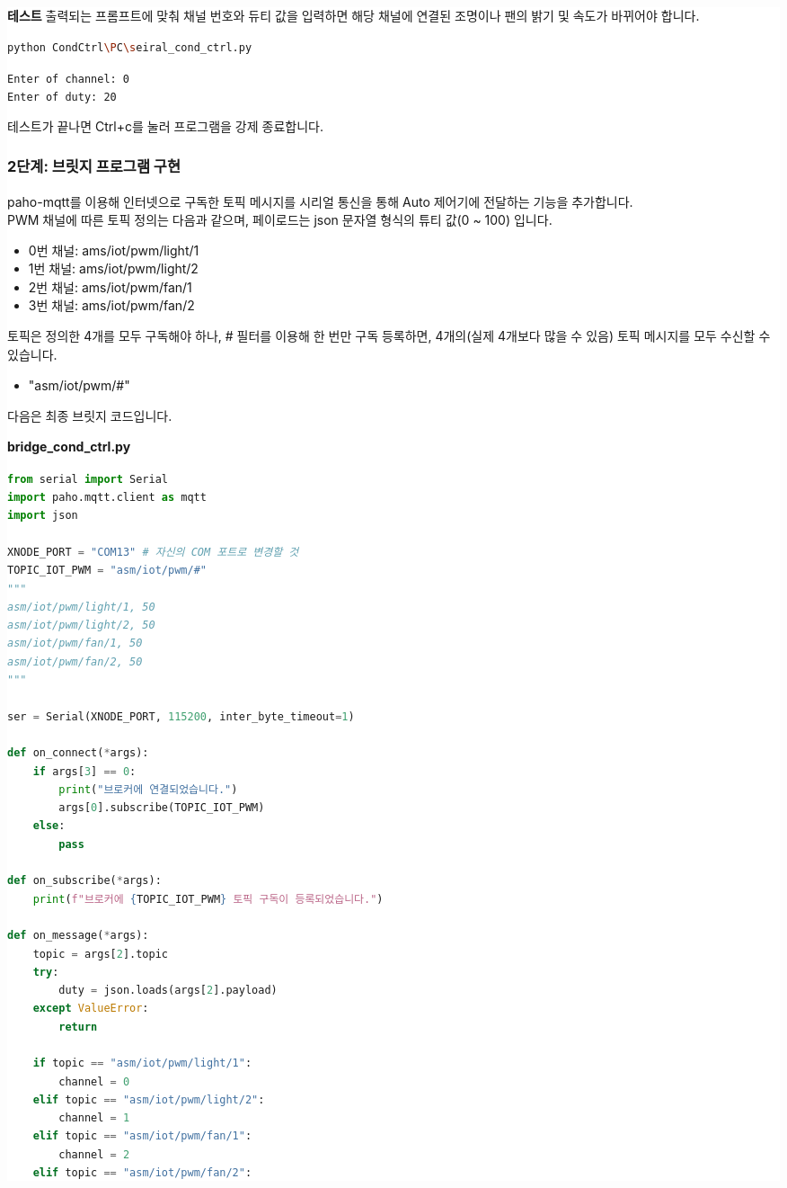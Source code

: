 **테스트**
출력되는 프롬프트에 맞춰 채널 번호와 듀티 값을 입력하면 해당 채널에 연결된 조명이나 팬의 밝기 및 속도가 바뀌어야 합니다.   
```sh
python CondCtrl\PC\seiral_cond_ctrl.py
```
```sh
Enter of channel: 0
Enter of duty: 20
```

테스트가 끝나면 Ctrl+c를 눌러 프로그램을 강제 종료합니다.

### 2단계: 브릿지 프로그램 구현
paho-mqtt를 이용해 인터넷으로 구독한 토픽 메시지를 시리얼 통신을 통해 Auto 제어기에 전달하는 기능을 추가합니다.   
PWM 채널에 따른 토픽 정의는 다음과 같으며, 페이로드는 json 문자열 형식의 튜티 값(0 ~ 100) 입니다.
- 0번 채널: ams/iot/pwm/light/1
- 1번 채널: ams/iot/pwm/light/2
- 2번 채널: ams/iot/pwm/fan/1
- 3번 채널: ams/iot/pwm/fan/2

토픽은 정의한 4개를 모두 구독해야 하나, # 필터를 이용해 한 번만 구독 등록하면, 4개의(실제 4개보다 많을 수 있음) 토픽 메시지를 모두 수신할 수 있습니다. 
- "asm/iot/pwm/#"

다음은 최종 브릿지 코드입니다.

**bridge_cond_ctrl.py**
```python
from serial import Serial
import paho.mqtt.client as mqtt
import json

XNODE_PORT = "COM13" # 자신의 COM 포트로 변경할 것
TOPIC_IOT_PWM = "asm/iot/pwm/#"
"""
asm/iot/pwm/light/1, 50
asm/iot/pwm/light/2, 50
asm/iot/pwm/fan/1, 50
asm/iot/pwm/fan/2, 50
"""

ser = Serial(XNODE_PORT, 115200, inter_byte_timeout=1)

def on_connect(*args):
    if args[3] == 0:
        print("브로커에 연결되었습니다.")
        args[0].subscribe(TOPIC_IOT_PWM)
    else:
        pass

def on_subscribe(*args):
    print(f"브로커에 {TOPIC_IOT_PWM} 토픽 구독이 등록되었습니다.")

def on_message(*args):
    topic = args[2].topic
    try:
        duty = json.loads(args[2].payload)
    except ValueError:
        return

    if topic == "asm/iot/pwm/light/1":
        channel = 0
    elif topic == "asm/iot/pwm/light/2":
        channel = 1
    elif topic == "asm/iot/pwm/fan/1":
        channel = 2
    elif topic == "asm/iot/pwm/fan/2":
```